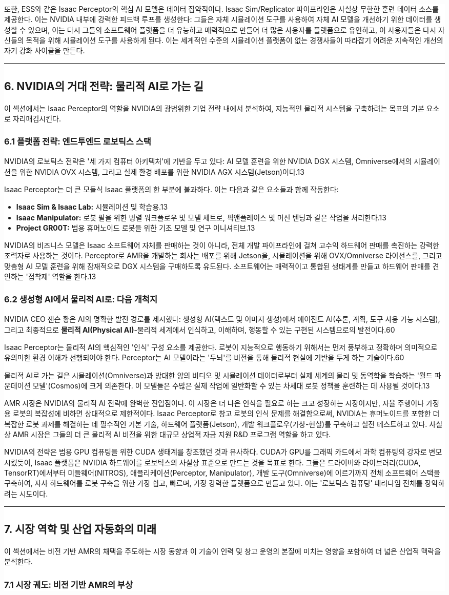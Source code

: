 또한, ESS와 같은 Isaac Perceptor의 핵심 AI 모델은 데이터 집약적이다. Isaac Sim/Replicator 파이프라인은 사실상 무한한 훈련 데이터 소스를 제공한다. 이는 NVIDIA 내부에 강력한 피드백 루프를 생성한다: 그들은 자체 시뮬레이션 도구를 사용하여 자체 AI 모델을 개선하기 위한 데이터를 생성할 수 있으며, 이는 다시 그들의 소프트웨어 플랫폼을 더 유능하고 매력적으로 만들어 더 많은 사용자를 플랫폼으로 유인하고, 이 사용자들은 다시 자신들의 목적을 위해 시뮬레이션 도구를 사용하게 된다. 이는 세계적인 수준의 시뮬레이션 플랫폼이 없는 경쟁사들이 따라잡기 어려운 지속적인 개선의 자기 강화 사이클을 만든다.

------

## 6.  NVIDIA의 거대 전략: 물리적 AI로 가는 길

이 섹션에서는 Isaac Perceptor의 역할을 NVIDIA의 광범위한 기업 전략 내에서 분석하여, 지능적인 물리적 시스템을 구축하려는 목표의 기본 요소로 자리매김시킨다.

### 6.1  플랫폼 전략: 엔드투엔드 로보틱스 스택

NVIDIA의 로보틱스 전략은 '세 가지 컴퓨터 아키텍처'에 기반을 두고 있다: AI 모델 훈련을 위한 NVIDIA DGX 시스템, Omniverse에서의 시뮬레이션을 위한 NVIDIA OVX 시스템, 그리고 실제 환경 배포를 위한 NVIDIA AGX 시스템(Jetson)이다.13

Isaac Perceptor는 더 큰 모듈식 Isaac 플랫폼의 한 부분에 불과하다. 이는 다음과 같은 요소들과 함께 작동한다:

- **Isaac Sim & Isaac Lab:** 시뮬레이션 및 학습용.13
- **Isaac Manipulator:** 로봇 팔을 위한 병렬 워크플로우 및 모델 세트로, 픽앤플레이스 및 머신 텐딩과 같은 작업을 처리한다.13
- **Project GR00T:** 범용 휴머노이드 로봇을 위한 기초 모델 및 연구 이니셔티브.13

NVIDIA의 비즈니스 모델은 Isaac 소프트웨어 자체를 판매하는 것이 아니라, 전체 개발 파이프라인에 걸쳐 고수익 하드웨어 판매를 촉진하는 강력한 조력자로 사용하는 것이다. Perceptor로 AMR을 개발하는 회사는 배포를 위해 Jetson을, 시뮬레이션을 위해 OVX/Omniverse 라이선스를, 그리고 맞춤형 AI 모델 훈련을 위해 잠재적으로 DGX 시스템을 구매하도록 유도된다. 소프트웨어는 매력적이고 통합된 생태계를 만들고 하드웨어 판매를 견인하는 '접착제' 역할을 한다.13

### 6.2  생성형 AI에서 물리적 AI로: 다음 개척지

NVIDIA CEO 젠슨 황은 AI의 명확한 발전 경로를 제시했다: 생성형 AI(텍스트 및 이미지 생성)에서 에이전트 AI(추론, 계획, 도구 사용 가능 시스템), 그리고 최종적으로 **물리적 AI(Physical AI)**-물리적 세계에서 인식하고, 이해하며, 행동할 수 있는 구현된 시스템으로의 발전이다.60

Isaac Perceptor는 물리적 AI의 핵심적인 '인식' 구성 요소를 제공한다. 로봇이 지능적으로 행동하기 위해서는 먼저 풍부하고 정확하며 의미적으로 유의미한 환경 이해가 선행되어야 한다. Perceptor는 AI 모델이라는 '두뇌'를 비전을 통해 물리적 현실에 기반을 두게 하는 기술이다.60

물리적 AI로 가는 길은 시뮬레이션(Omniverse)과 방대한 양의 비디오 및 시뮬레이션 데이터로부터 실제 세계의 물리 및 동역학을 학습하는 '월드 파운데이션 모델'(Cosmos)에 크게 의존한다. 이 모델들은 수많은 실제 작업에 일반화할 수 있는 차세대 로봇 정책을 훈련하는 데 사용될 것이다.13

AMR 시장은 NVIDIA의 물리적 AI 전략에 완벽한 진입점이다. 이 시장은 더 나은 인식을 필요로 하는 크고 성장하는 시장이지만, 자율 주행이나 가정용 로봇의 복잡성에 비하면 상대적으로 제한적이다. Isaac Perceptor로 창고 로봇의 인식 문제를 해결함으로써, NVIDIA는 휴머노이드를 포함한 더 복잡한 로봇 과제를 해결하는 데 필수적인 기본 기술, 하드웨어 플랫폼(Jetson), 개발 워크플로우(가상-현실)를 구축하고 실전 테스트하고 있다. 사실상 AMR 시장은 그들의 더 큰 물리적 AI 비전을 위한 대규모 상업적 자금 지원 R&D 프로그램 역할을 하고 있다.

NVIDIA의 전략은 범용 GPU 컴퓨팅을 위한 CUDA 생태계를 창조했던 것과 유사하다. CUDA가 GPU를 그래픽 카드에서 과학 컴퓨팅의 강자로 변모시켰듯이, Isaac 플랫폼은 NVIDIA 하드웨어를 로보틱스의 사실상 표준으로 만드는 것을 목표로 한다. 그들은 드라이버와 라이브러리(CUDA, TensorRT)에서부터 미들웨어(NITROS), 애플리케이션(Perceptor, Manipulator), 개발 도구(Omniverse)에 이르기까지 전체 소프트웨어 스택을 구축하여, 자사 하드웨어를 로봇 구축을 위한 가장 쉽고, 빠르며, 가장 강력한 플랫폼으로 만들고 있다. 이는 '로보틱스 컴퓨팅' 패러다임 전체를 장악하려는 시도이다.

------

## 7.  시장 역학 및 산업 자동화의 미래

이 섹션에서는 비전 기반 AMR의 채택을 주도하는 시장 동향과 이 기술이 인력 및 창고 운영의 본질에 미치는 영향을 포함하여 더 넓은 산업적 맥락을 분석한다.

### 7.1  시장 궤도: 비전 기반 AMR의 부상

